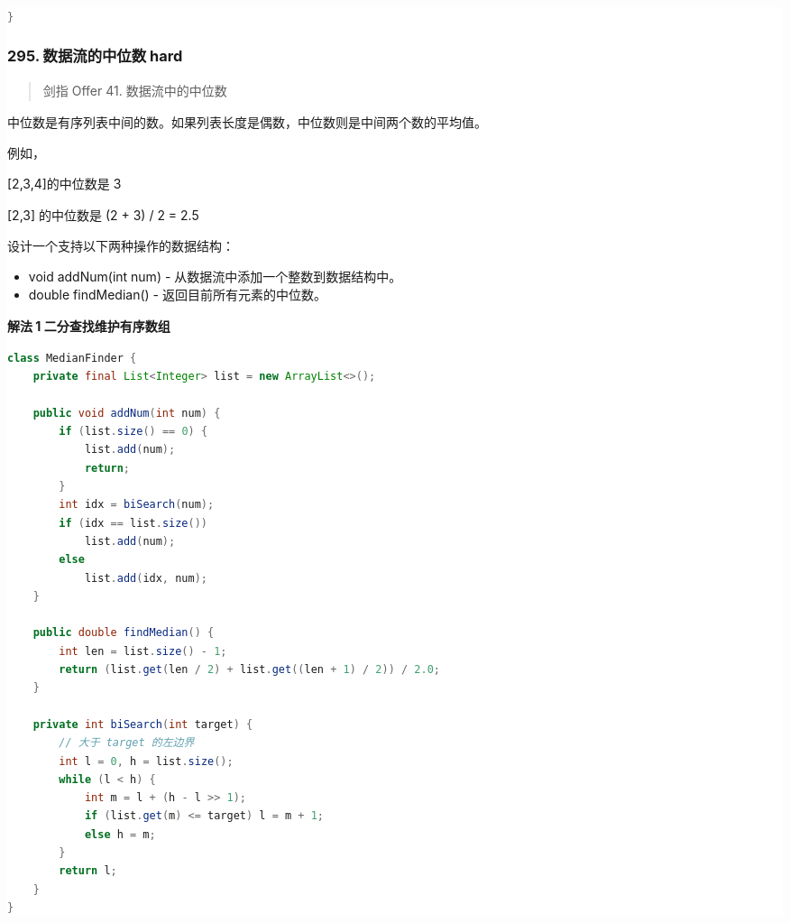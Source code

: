 ```java
}
```

### 295. 数据流的中位数 hard

> 剑指 Offer 41. 数据流中的中位数

中位数是有序列表中间的数。如果列表长度是偶数，中位数则是中间两个数的平均值。

例如，

[2,3,4]的中位数是 3

[2,3] 的中位数是 (2 + 3) / 2 = 2.5

设计一个支持以下两种操作的数据结构：

-   void addNum(int num) - 从数据流中添加一个整数到数据结构中。
-   double findMedian() - 返回目前所有元素的中位数。

**解法 1 二分查找维护有序数组**

```java
class MedianFinder {
    private final List<Integer> list = new ArrayList<>();

    public void addNum(int num) {
        if (list.size() == 0) {
            list.add(num);
            return;
        }
        int idx = biSearch(num);
        if (idx == list.size())
            list.add(num);
        else
            list.add(idx, num);
    }

    public double findMedian() {
        int len = list.size() - 1;
        return (list.get(len / 2) + list.get((len + 1) / 2)) / 2.0;
    }

    private int biSearch(int target) {
        // 大于 target 的左边界
        int l = 0, h = list.size();
        while (l < h) {
            int m = l + (h - l >> 1);
            if (list.get(m) <= target) l = m + 1;
            else h = m;
        }
        return l;
    }
}
```
